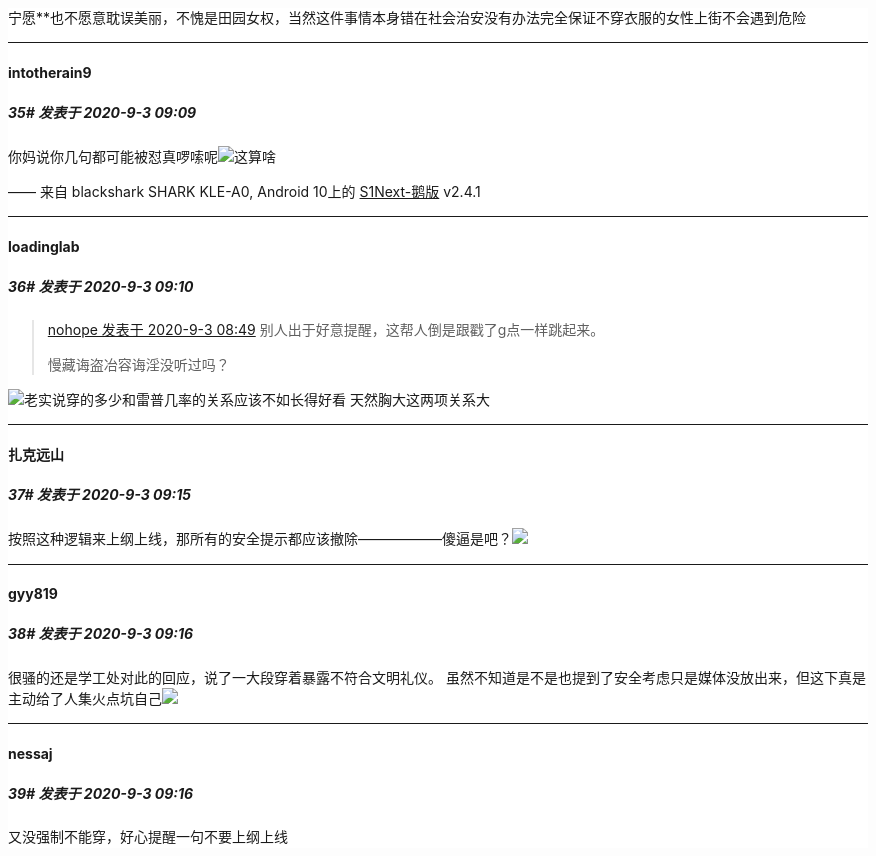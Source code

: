 
宁愿**也不愿意耽误美丽，不愧是田园女权，当然这件事情本身错在社会治安没有办法完全保证不穿衣服的女性上街不会遇到危险


-----

####  intotherain9  
##### 35#       发表于 2020-9-3 09:09


你妈说你几句都可能被怼真啰嗦呢<img src="https://static.saraba1st.com/image/smiley/face2017/047.png" referrerpolicy="no-referrer">这算啥

—— 来自 blackshark SHARK KLE-A0, Android 10上的 [S1Next-鹅版](https://github.com/ykrank/S1-Next/releases) v2.4.1


-----

####  loadinglab  
##### 36#       发表于 2020-9-3 09:10


<blockquote><a href="httphttps://bbs.saraba1st.com/2b/forum.php?mod=redirect&amp;goto=findpost&amp;pid=48625833&amp;ptid=1957906" target="_blank">nohope 发表于 2020-9-3 08:49</a>
别人出于好意提醒，这帮人倒是跟戳了g点一样跳起来。


慢藏诲盗冶容诲淫没听过吗？</blockquote>
<img src="https://static.saraba1st.com/image/smiley/face2017/067.png" referrerpolicy="no-referrer">老实说穿的多少和雷普几率的关系应该不如长得好看 天然胸大这两项关系大 


-----

####  扎克远山  
##### 37#       发表于 2020-9-3 09:15


按照这种逻辑来上纲上线，那所有的安全提示都应该撤除——————傻逼是吧？<img src="https://static.saraba1st.com/image/smiley/face2017/049.png" referrerpolicy="no-referrer">


-----

####  gyy819  
##### 38#       发表于 2020-9-3 09:16


很骚的还是学工处对此的回应，说了一大段穿着暴露不符合文明礼仪。
虽然不知道是不是也提到了安全考虑只是媒体没放出来，但这下真是主动给了人集火点坑自己<img src="https://static.saraba1st.com/image/smiley/face2017/035.png" referrerpolicy="no-referrer">


-----

####  nessaj  
##### 39#       发表于 2020-9-3 09:16


又没强制不能穿，好心提醒一句不要上纲上线
